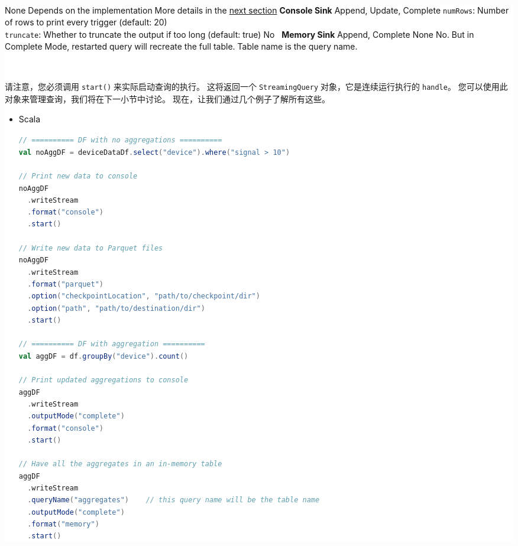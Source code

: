 <td>None</td>
<td>Depends on the implementation</td>
<td>More details in the&nbsp;<a href="#使用 `Foreach` 和 `ForeachBatch`">next section</a></td>
</tr>
<tr>
<td><strong>Console Sink</strong></td>
<td>Append, Update, Complete</td>
<td><code>numRows</code>: Number of rows to print every trigger (default: 20)<br /><code>truncate</code>: Whether to truncate the output if too long (default: true)</td>
<td>No</td>
<td>&nbsp;</td>
</tr>
<tr>
<td><strong>Memory Sink</strong></td>
<td>Append, Complete</td>
<td>None</td>
<td>No. But in Complete Mode, restarted query will recreate the full table.</td>
<td>Table name is the query name.</td>
</tr>
</tbody>
</table>
<p>&nbsp;</p>



请注意，您必须调用 `start()`  来实际启动查询的执行。 这将返回一个 `StreamingQuery` 对象，它是连续运行执行的 `handle`。 您可以使用此对象来管理查询，我们将在下一小节中讨论。 现在，让我们通过几个例子了解所有这些。



- Scala

  ```scala
  // ========== DF with no aggregations ==========
  val noAggDF = deviceDataDf.select("device").where("signal > 10")   
  
  // Print new data to console
  noAggDF
    .writeStream
    .format("console")
    .start()
  
  // Write new data to Parquet files
  noAggDF
    .writeStream
    .format("parquet")
    .option("checkpointLocation", "path/to/checkpoint/dir")
    .option("path", "path/to/destination/dir")
    .start()
  
  // ========== DF with aggregation ==========
  val aggDF = df.groupBy("device").count()
  
  // Print updated aggregations to console
  aggDF
    .writeStream
    .outputMode("complete")
    .format("console")
    .start()
  
  // Have all the aggregates in an in-memory table
  aggDF
    .writeStream
    .queryName("aggregates")    // this query name will be the table name
    .outputMode("complete")
    .format("memory")
    .start()
  ```